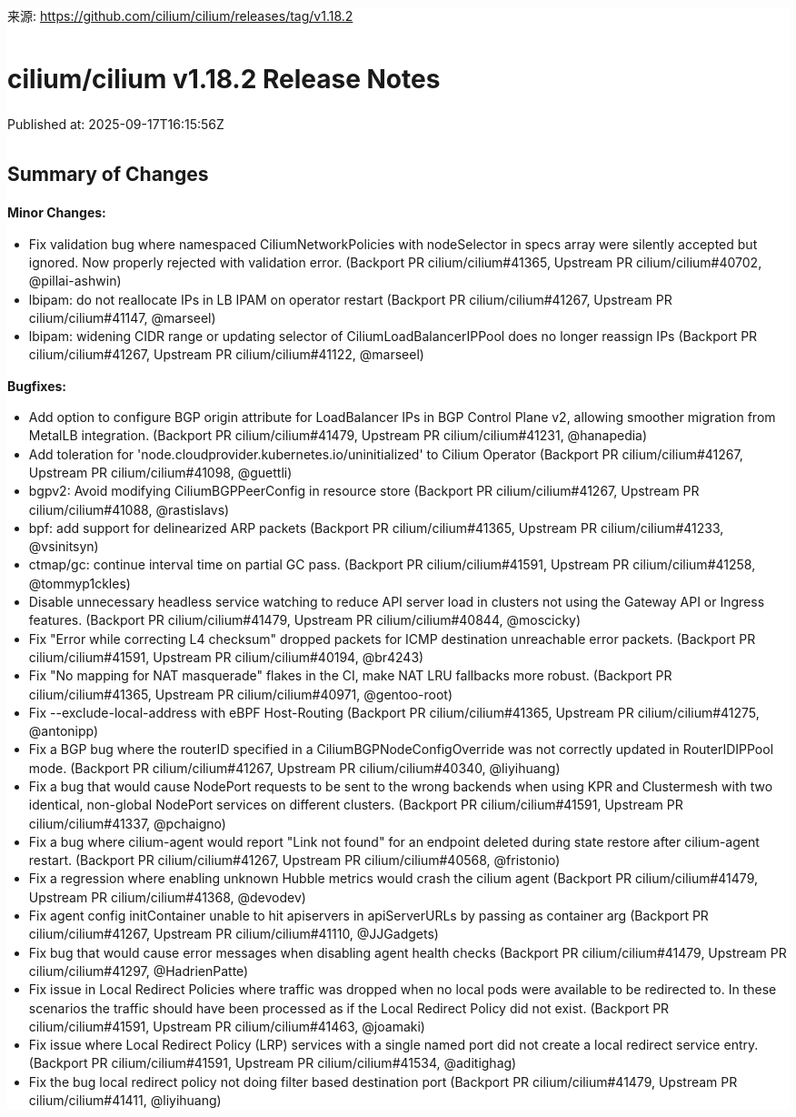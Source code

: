 来源: https://github.com/cilium/cilium/releases/tag/v1.18.2

# cilium/cilium v1.18.2 Release Notes

Published at: 2025-09-17T16:15:56Z

Summary of Changes
------------------

**Minor Changes:**
* Fix validation bug where namespaced CiliumNetworkPolicies with nodeSelector in specs array were silently accepted but ignored. Now properly rejected with validation error. (Backport PR cilium/cilium#41365, Upstream PR cilium/cilium#40702, @pillai-ashwin)
* lbipam: do not reallocate IPs in LB IPAM on operator restart (Backport PR cilium/cilium#41267, Upstream PR cilium/cilium#41147, @marseel)
* lbipam: widening CIDR range or updating selector of CiliumLoadBalancerIPPool does no longer reassign IPs (Backport PR cilium/cilium#41267, Upstream PR cilium/cilium#41122, @marseel)

**Bugfixes:**
* Add option to configure BGP origin attribute for LoadBalancer IPs in BGP Control Plane v2, allowing smoother migration from MetalLB integration. (Backport PR cilium/cilium#41479, Upstream PR cilium/cilium#41231, @hanapedia)
* Add toleration for 'node.cloudprovider.kubernetes.io/uninitialized' to Cilium Operator (Backport PR cilium/cilium#41267, Upstream PR cilium/cilium#41098, @guettli)
* bgpv2: Avoid modifying CiliumBGPPeerConfig in resource store (Backport PR cilium/cilium#41267, Upstream PR cilium/cilium#41088, @rastislavs)
* bpf: add support for delinearized ARP packets (Backport PR cilium/cilium#41365, Upstream PR cilium/cilium#41233, @vsinitsyn)
* ctmap/gc: continue interval time on partial GC pass. (Backport PR cilium/cilium#41591, Upstream PR cilium/cilium#41258, @tommyp1ckles)
* Disable unnecessary headless service watching to reduce API server load in clusters not using the Gateway API or Ingress features. (Backport PR cilium/cilium#41479, Upstream PR cilium/cilium#40844, @moscicky)
* Fix "Error while correcting L4 checksum" dropped packets for ICMP destination unreachable error packets. (Backport PR cilium/cilium#41591, Upstream PR cilium/cilium#40194, @br4243)
* Fix "No mapping for NAT masquerade" flakes in the CI, make NAT LRU fallbacks more robust. (Backport PR cilium/cilium#41365, Upstream PR cilium/cilium#40971, @gentoo-root)
* Fix --exclude-local-address with eBPF Host-Routing (Backport PR cilium/cilium#41365, Upstream PR cilium/cilium#41275, @antonipp)
* Fix a BGP bug where the routerID specified in a CiliumBGPNodeConfigOverride was not correctly updated in RouterIDIPPool mode. (Backport PR cilium/cilium#41267, Upstream PR cilium/cilium#40340, @liyihuang)
* Fix a bug that would cause NodePort requests to be sent to the wrong backends when using KPR and Clustermesh with two identical, non-global NodePort services on different clusters. (Backport PR cilium/cilium#41591, Upstream PR cilium/cilium#41337, @pchaigno)
* Fix a bug where cilium-agent would report "Link not found" for an endpoint deleted during state restore after cilium-agent restart. (Backport PR cilium/cilium#41267, Upstream PR cilium/cilium#40568, @fristonio)
* Fix a regression where enabling unknown Hubble metrics would crash the cilium agent (Backport PR cilium/cilium#41479, Upstream PR cilium/cilium#41368, @devodev)
* Fix agent config initContainer unable to hit apiservers in apiServerURLs by passing as container arg (Backport PR cilium/cilium#41267, Upstream PR cilium/cilium#41110, @JJGadgets)
* Fix bug that would cause error messages when disabling agent health checks (Backport PR cilium/cilium#41479, Upstream PR cilium/cilium#41297, @HadrienPatte)
* Fix issue in Local Redirect Policies where traffic was dropped when no local pods were available to be redirected to. In these scenarios the traffic should have been processed as if the Local Redirect Policy did not exist. (Backport PR cilium/cilium#41591, Upstream PR cilium/cilium#41463, @joamaki)
* Fix issue where Local Redirect Policy (LRP) services with a single named port did not create a local redirect service entry. (Backport PR cilium/cilium#41591, Upstream PR cilium/cilium#41534, @aditighag)
* Fix the bug local redirect policy not doing filter based destination port (Backport PR cilium/cilium#41479, Upstream PR cilium/cilium#41411, @liyihuang)